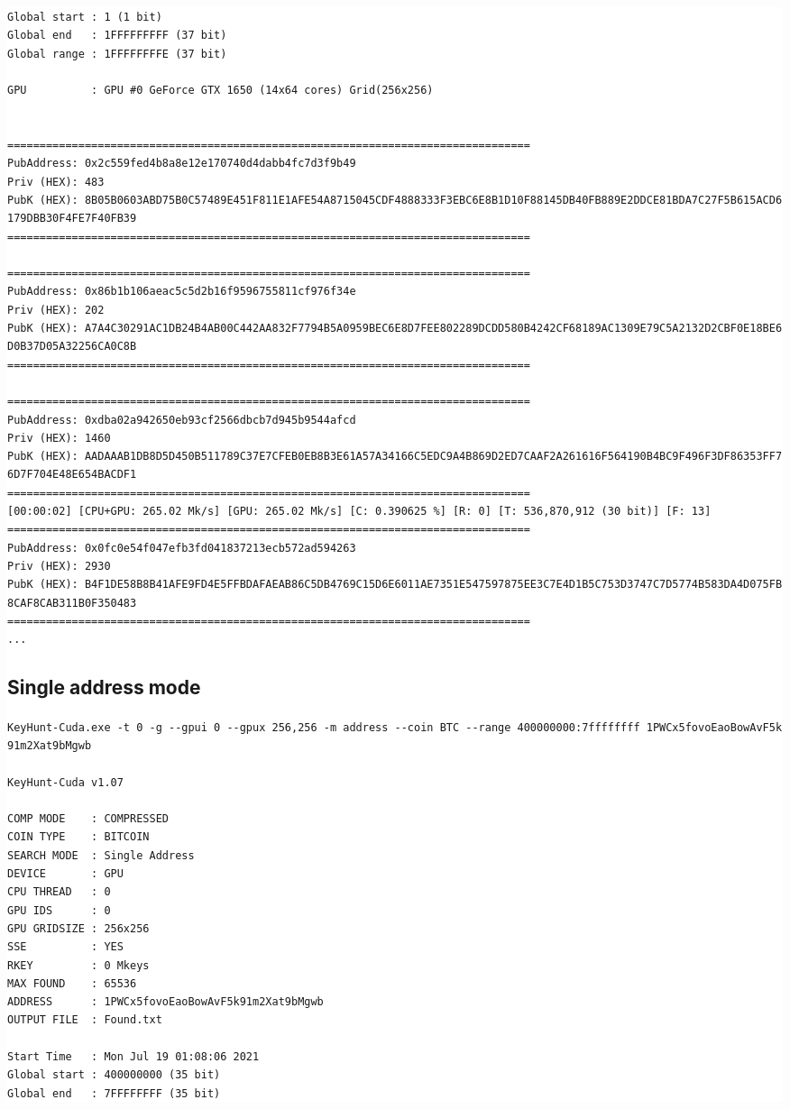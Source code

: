 ```
Global start : 1 (1 bit)
Global end   : 1FFFFFFFFF (37 bit)
Global range : 1FFFFFFFFE (37 bit)

GPU          : GPU #0 GeForce GTX 1650 (14x64 cores) Grid(256x256)


=================================================================================
PubAddress: 0x2c559fed4b8a8e12e170740d4dabb4fc7d3f9b49
Priv (HEX): 483
PubK (HEX): 8B05B0603ABD75B0C57489E451F811E1AFE54A8715045CDF4888333F3EBC6E8B1D10F88145DB40FB889E2DDCE81BDA7C27F5B615ACD6179DBB30F4FE7F40FB39
=================================================================================

=================================================================================
PubAddress: 0x86b1b106aeac5c5d2b16f9596755811cf976f34e
Priv (HEX): 202
PubK (HEX): A7A4C30291AC1DB24B4AB00C442AA832F7794B5A0959BEC6E8D7FEE802289DCDD580B4242CF68189AC1309E79C5A2132D2CBF0E18BE6D0B37D05A32256CA0C8B
=================================================================================

=================================================================================
PubAddress: 0xdba02a942650eb93cf2566dbcb7d945b9544afcd
Priv (HEX): 1460
PubK (HEX): AADAAAB1DB8D5D450B511789C37E7CFEB0EB8B3E61A57A34166C5EDC9A4B869D2ED7CAAF2A261616F564190B4BC9F496F3DF86353FF76D7F704E48E654BACDF1
=================================================================================
[00:00:02] [CPU+GPU: 265.02 Mk/s] [GPU: 265.02 Mk/s] [C: 0.390625 %] [R: 0] [T: 536,870,912 (30 bit)] [F: 13]
=================================================================================
PubAddress: 0x0fc0e54f047efb3fd041837213ecb572ad594263
Priv (HEX): 2930
PubK (HEX): B4F1DE58B8B41AFE9FD4E5FFBDAFAEAB86C5DB4769C15D6E6011AE7351E547597875EE3C7E4D1B5C753D3747C7D5774B583DA4D075FB8CAF8CAB311B0F350483
=================================================================================
...

```

## Single address mode
```
KeyHunt-Cuda.exe -t 0 -g --gpui 0 --gpux 256,256 -m address --coin BTC --range 400000000:7ffffffff 1PWCx5fovoEaoBowAvF5k91m2Xat9bMgwb

KeyHunt-Cuda v1.07

COMP MODE    : COMPRESSED
COIN TYPE    : BITCOIN
SEARCH MODE  : Single Address
DEVICE       : GPU
CPU THREAD   : 0
GPU IDS      : 0
GPU GRIDSIZE : 256x256
SSE          : YES
RKEY         : 0 Mkeys
MAX FOUND    : 65536
ADDRESS      : 1PWCx5fovoEaoBowAvF5k91m2Xat9bMgwb
OUTPUT FILE  : Found.txt

Start Time   : Mon Jul 19 01:08:06 2021
Global start : 400000000 (35 bit)
Global end   : 7FFFFFFFF (35 bit)
```